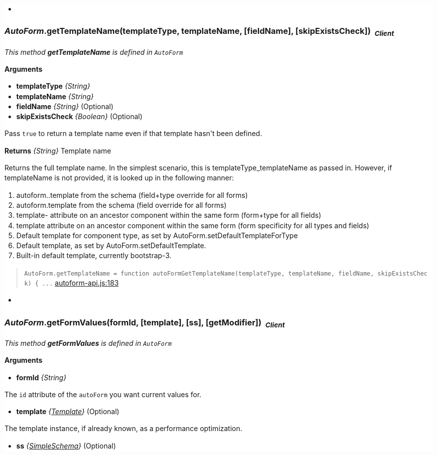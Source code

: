 
-

### <a name="AutoForm.getTemplateName"></a>*AutoForm*.getTemplateName(templateType, templateName, [fieldName], [skipExistsCheck])&nbsp;&nbsp;<sub><i>Client</i></sub> ###

*This method __getTemplateName__ is defined in `AutoForm`*

__Arguments__

* __templateType__ *{String}*
* __templateName__ *{String}*
* __fieldName__ *{String}*  (Optional)
* __skipExistsCheck__ *{Boolean}*  (Optional)

 Pass `true` to return a template name even if that template hasn't been defined.


__Returns__  *{String}*
Template name


Returns the full template name. In the simplest scenario, this is templateType_templateName
as passed in. However, if templateName is not provided, it is looked up in the following
manner:

1. autoform.<componentType>.template from the schema (field+type override for all forms)
2. autoform.template from the schema (field override for all forms)
3. template-<componentType> attribute on an ancestor component within the same form (form+type for all fields)
4. template attribute on an ancestor component within the same form (form specificity for all types and fields)
5. Default template for component type, as set by AutoForm.setDefaultTemplateForType
6. Default template, as set by AutoForm.setDefaultTemplate.
7. Built-in default template, currently bootstrap-3.

> ```AutoForm.getTemplateName = function autoFormGetTemplateName(templateType, templateName, fieldName, skipExistsCheck) { ...``` [autoform-api.js:183](autoform-api.js#L183)


-

### <a name="AutoForm.getFormValues"></a>*AutoForm*.getFormValues(formId, [template], [ss], [getModifier])&nbsp;&nbsp;<sub><i>Client</i></sub> ###

*This method __getFormValues__ is defined in `AutoForm`*

__Arguments__

* __formId__ *{String}*

 The `id` attribute of the `autoForm` you want current values for.

* __template__ *{[Template](#Template)}*  (Optional)

 The template instance, if already known, as a performance optimization.

* __ss__ *{[SimpleSchema](#SimpleSchema)}*  (Optional)
